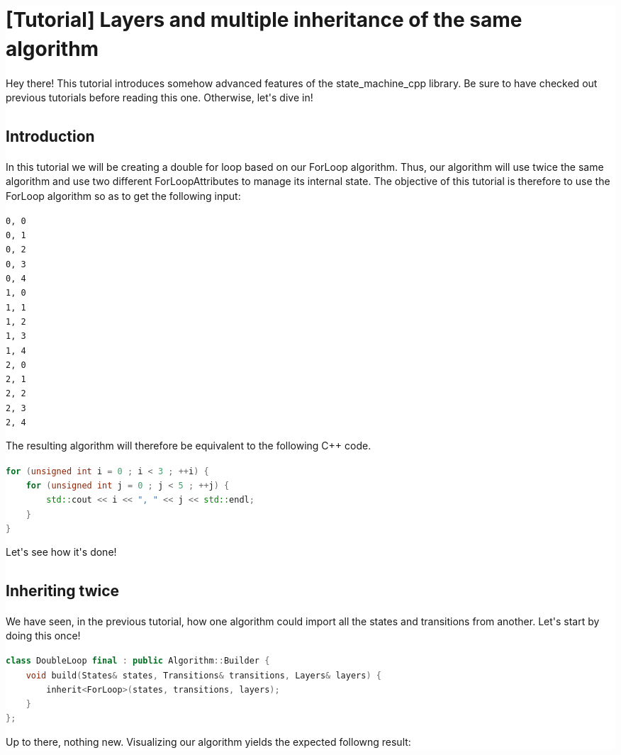 # [Tutorial] Layers and multiple inheritance of the same algorithm

Hey there! This tutorial introduces somehow advanced features of the state_machine_cpp library.
Be sure to have checked out previous tutorials before reading this one. Otherwise, let's dive in!

## Introduction

In this tutorial we will be creating a double for loop based on our ForLoop algorithm. Thus,
our algorithm will use twice the same algorithm and use two different ForLoopAttributes to
manage its internal state. The objective of this tutorial is therefore to use the ForLoop
algorithm so as to get the following input:
```
0, 0
0, 1
0, 2
0, 3
0, 4
1, 0
1, 1
1, 2
1, 3
1, 4
2, 0
2, 1
2, 2
2, 3
2, 4
```

The resulting algorithm will therefore be equivalent to the following C++ code.
```cpp
for (unsigned int i = 0 ; i < 3 ; ++i) {
    for (unsigned int j = 0 ; j < 5 ; ++j) {
        std::cout << i << ", " << j << std::endl;
    }
}
```

Let's see how it's done!

## Inheriting twice

We have seen, in the previous tutorial, how one algorithm could import all the states and 
transitions from another. Let's start by doing this once!
```cpp
class DoubleLoop final : public Algorithm::Builder {
    void build(States& states, Transitions& transitions, Layers& layers) {
        inherit<ForLoop>(states, transitions, layers);
    }
};
```
Up to there, nothing new. Visualizing our algorithm yields the expected followng result:
